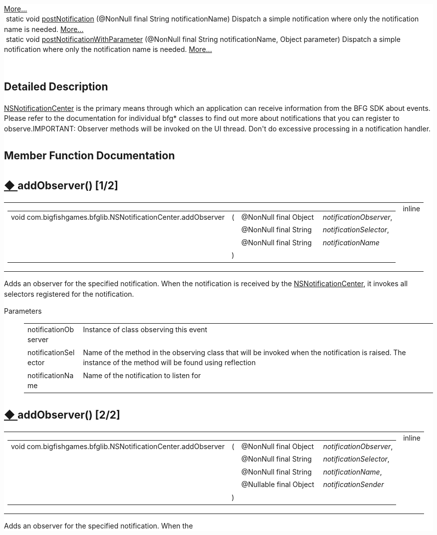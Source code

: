 <a href="classcom_1_1bigfishgames_1_1bfglib_1_1_n_s_notification_center.html#a7d6b31bc7794709f05626d00dd946a60">More...</a><br /></td></tr><tr class="separator:a7d6b31bc7794709f05626d00dd946a60"><td class="memSeparator" colspan="2">&#160;</td></tr><tr class="memitem:a8374164e0e9fe8fb5284c36cacb6dc65"><td class="memItemLeft" align="right" valign="top">static void&#160;</td><td class="memItemRight" valign="bottom"><a class="el" href="classcom_1_1bigfishgames_1_1bfglib_1_1_n_s_notification_center.html#a8374164e0e9fe8fb5284c36cacb6dc65">postNotification</a> (@NonNull final String notificationName)</td></tr><tr class="memdesc:a8374164e0e9fe8fb5284c36cacb6dc65"><td class="mdescLeft">&#160;</td><td class="mdescRight">Dispatch a simple notification where only the notification name is needed.  <a href="classcom_1_1bigfishgames_1_1bfglib_1_1_n_s_notification_center.html#a8374164e0e9fe8fb5284c36cacb6dc65">More...</a><br /></td></tr><tr class="separator:a8374164e0e9fe8fb5284c36cacb6dc65"><td class="memSeparator" colspan="2">&#160;</td></tr><tr class="memitem:a020bf5301bd22dfa04df75bed5d1099a"><td class="memItemLeft" align="right" valign="top">static void&#160;</td><td class="memItemRight" valign="bottom"><a class="el" href="classcom_1_1bigfishgames_1_1bfglib_1_1_n_s_notification_center.html#a020bf5301bd22dfa04df75bed5d1099a">postNotificationWithParameter</a> (@NonNull final String notificationName, Object parameter)</td></tr><tr class="memdesc:a020bf5301bd22dfa04df75bed5d1099a"><td class="mdescLeft">&#160;</td><td class="mdescRight">Dispatch a simple notification where only the notification name is needed.  <a href="classcom_1_1bigfishgames_1_1bfglib_1_1_n_s_notification_center.html#a020bf5301bd22dfa04df75bed5d1099a">More...</a><br /></td></tr><tr class="separator:a020bf5301bd22dfa04df75bed5d1099a"><td class="memSeparator" colspan="2">&#160;</td></tr></table><a name="details" id="details"></a><h2 class="groupheader">Detailed Description</h2><div class="textblock"><a class="el" href="classcom_1_1bigfishgames_1_1bfglib_1_1_n_s_notification_center.html" title="NSNotificationCenter is the primary means through which an application can receive information from t...">NSNotificationCenter</a> is the primary means through which an application can receive information from the BFG SDK about events. Please refer to the documentation for individual bfg* classes to find out more about notifications that you can register to observe.IMPORTANT: Observer methods will be invoked on the UI thread. Don't do excessive processing in a notification handler. </div><h2 class="groupheader">Member Function Documentation</h2><a id="ae3ad680573292caea2925322cb9c1b7e" name="ae3ad680573292caea2925322cb9c1b7e"></a><h2 class="memtitle"><span class="permalink"><a href="#ae3ad680573292caea2925322cb9c1b7e">&#9670;&nbsp;</a></span>addObserver() <span class="overload">[1/2]</span></h2><div class="memitem"><div class="memproto"><table class="mlabels"><tr><td class="mlabels-left"><table class="memname"><tr><td class="memname">void com.bigfishgames.bfglib.NSNotificationCenter.addObserver </td><td>(</td><td class="paramtype">@NonNull final Object&#160;</td><td class="paramname"><em>notificationObserver</em>, </td></tr><tr><td class="paramkey"></td><td></td><td class="paramtype">@NonNull final String&#160;</td><td class="paramname"><em>notificationSelector</em>, </td></tr><tr><td class="paramkey"></td><td></td><td class="paramtype">@NonNull final String&#160;</td><td class="paramname"><em>notificationName</em>&#160;</td></tr><tr><td></td><td>)</td><td></td><td></td></tr></table></td><td class="mlabels-right"><span class="mlabels"><span class="mlabel">inline</span></span></td></tr></table></div><div class="memdoc">Adds an observer for the specified notification. When the notification is received by the <a class="el" href="classcom_1_1bigfishgames_1_1bfglib_1_1_n_s_notification_center.html" title="NSNotificationCenter is the primary means through which an application can receive information from t...">NSNotificationCenter</a>, it invokes all selectors registered for the notification.<dl class="params"><dt>Parameters</dt><dd><table class="params"><tr><td class="paramname">notificationObserver</td><td>Instance of class observing this event </td></tr><tr><td class="paramname">notificationSelector</td><td>Name of the method in the observing class that will be invoked when the notification is raised. The instance of the method will be found using reflection </td></tr><tr><td class="paramname">notificationName</td><td>Name of the notification to listen for </td></tr></table></dd></dl></div></div><a id="ac60f61c3faa1d6cd7835c87db4fe395b" name="ac60f61c3faa1d6cd7835c87db4fe395b"></a><h2 class="memtitle"><span class="permalink"><a href="#ac60f61c3faa1d6cd7835c87db4fe395b">&#9670;&nbsp;</a></span>addObserver() <span class="overload">[2/2]</span></h2><div class="memitem"><div class="memproto"><table class="mlabels"><tr><td class="mlabels-left"><table class="memname"><tr><td class="memname">void com.bigfishgames.bfglib.NSNotificationCenter.addObserver </td><td>(</td><td class="paramtype">@NonNull final Object&#160;</td><td class="paramname"><em>notificationObserver</em>, </td></tr><tr><td class="paramkey"></td><td></td><td class="paramtype">@NonNull final String&#160;</td><td class="paramname"><em>notificationSelector</em>, </td></tr><tr><td class="paramkey"></td><td></td><td class="paramtype">@NonNull final String&#160;</td><td class="paramname"><em>notificationName</em>, </td></tr><tr><td class="paramkey"></td><td></td><td class="paramtype">@Nullable final Object&#160;</td><td class="paramname"><em>notificationSender</em>&#160;</td></tr><tr><td></td><td>)</td><td></td><td></td></tr></table></td><td class="mlabels-right"><span class="mlabels"><span class="mlabel">inline</span></span></td></tr></table></div><div class="memdoc">Adds an observer for the specified notification. When the